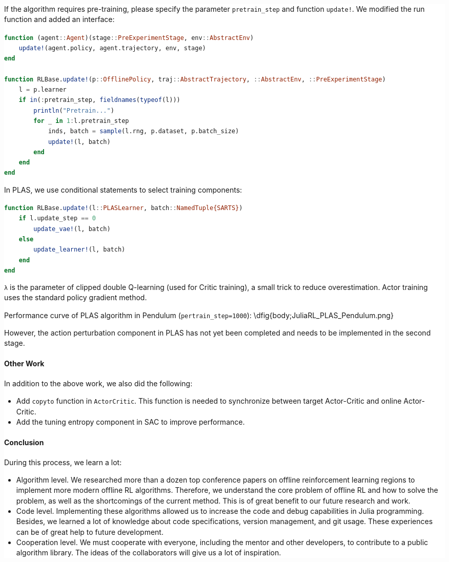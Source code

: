 If the algorithm requires pre-training, please specify the parameter `pretrain_step` and function `update!`. We modified the run function and added an interface:
```julia
function (agent::Agent)(stage::PreExperimentStage, env::AbstractEnv)
    update!(agent.policy, agent.trajectory, env, stage)
end

function RLBase.update!(p::OfflinePolicy, traj::AbstractTrajectory, ::AbstractEnv, ::PreExperimentStage)
    l = p.learner
    if in(:pretrain_step, fieldnames(typeof(l)))
        println("Pretrain...")
        for _ in 1:l.pretrain_step
            inds, batch = sample(l.rng, p.dataset, p.batch_size)
            update!(l, batch)
        end
    end
end
```

In PLAS, we use conditional statements to select training components:
```julia
function RLBase.update!(l::PLASLearner, batch::NamedTuple{SARTS})
    if l.update_step == 0
        update_vae!(l, batch)
    else
        update_learner!(l, batch)
    end
end
```
`λ` is the parameter of clipped double Q-learning (used for Critic training), a small trick to reduce overestimation. Actor training uses the standard policy gradient method.

Performance curve of PLAS algorithm in Pendulum (`pertrain_step=1000`):
\dfig{body;JuliaRL_PLAS_Pendulum.png}

However, the action perturbation component in PLAS has not yet been completed and needs to be implemented in the second stage.

#### Other Work
In addition to the above work, we also did the following:
- Add `copyto` function in `ActorCritic`. This function is needed to synchronize between target Actor-Critic and online Actor-Critic.
- Add the tuning entropy component in SAC to improve performance.

#### Conclusion
During this process, we learn a lot:
- Algorithm level. We researched more than a dozen top conference papers on offline reinforcement learning regions to implement more modern offline RL algorithms. Therefore, we understand the core problem of offline RL and how to solve the problem, as well as the shortcomings of the current method. This is of great benefit to our future research and work.
- Code level. Implementing these algorithms allowed us to increase the code and debug capabilities in Julia programming. Besides, we learned a lot of knowledge about code specifications, version management, and git usage. These experiences can be of great help to future development.
- Cooperation level. We must cooperate with everyone, including the mentor and other developers, to contribute to a public algorithm library. The ideas of the collaborators will give us a lot of inspiration.
